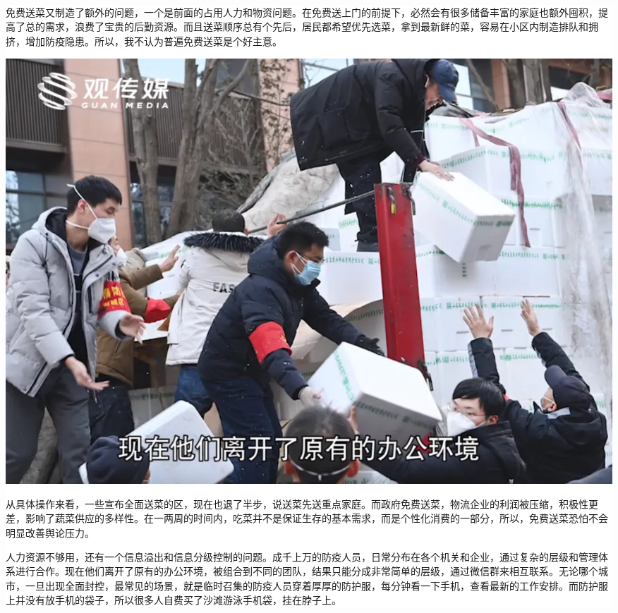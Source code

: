 



免费送菜又制造了额外的问题，一个是前面的占用人力和物资问题。在免费送上门的前提下，必然会有很多储备丰富的家庭也额外囤积，提高了总的需求，浪费了宝贵的后勤资源。而且送菜顺序总有个先后，居民都希望优先选菜，拿到最新鲜的菜，容易在小区内制造排队和拥挤，增加防疫隐患。所以，我不认为普遍免费送菜是个好主意。



![](/images/btnews/btnews/0301_0400/0373/29fac279-2720-4514-8d49-392b905dc647.webp)







从具体操作来看，一些宣布全面送菜的区，现在也退了半步，说送菜先送重点家庭。而政府免费送菜，物流企业的利润被压缩，积极性更差，影响了蔬菜供应的多样性。在一两周的时间内，吃菜并不是保证生存的基本需求，而是个性化消费的一部分，所以，免费送菜恐怕不会明显改善舆论压力。





人力资源不够用，还有一个信息溢出和信息分级控制的问题。成千上万的防疫人员，日常分布在各个机关和企业，通过复杂的层级和管理体系进行合作。现在他们离开了原有的办公环境，被组合到不同的团队，结果只能分成非常简单的层级，通过微信群来相互联系。无论哪个城市，一旦出现全面封控，最常见的场景，就是临时召集的防疫人员穿着厚厚的防护服，每分钟看一下手机，查看最新的工作安排。而防护服上并没有放手机的袋子，所以很多人自费买了沙滩游泳手机袋，挂在脖子上。


